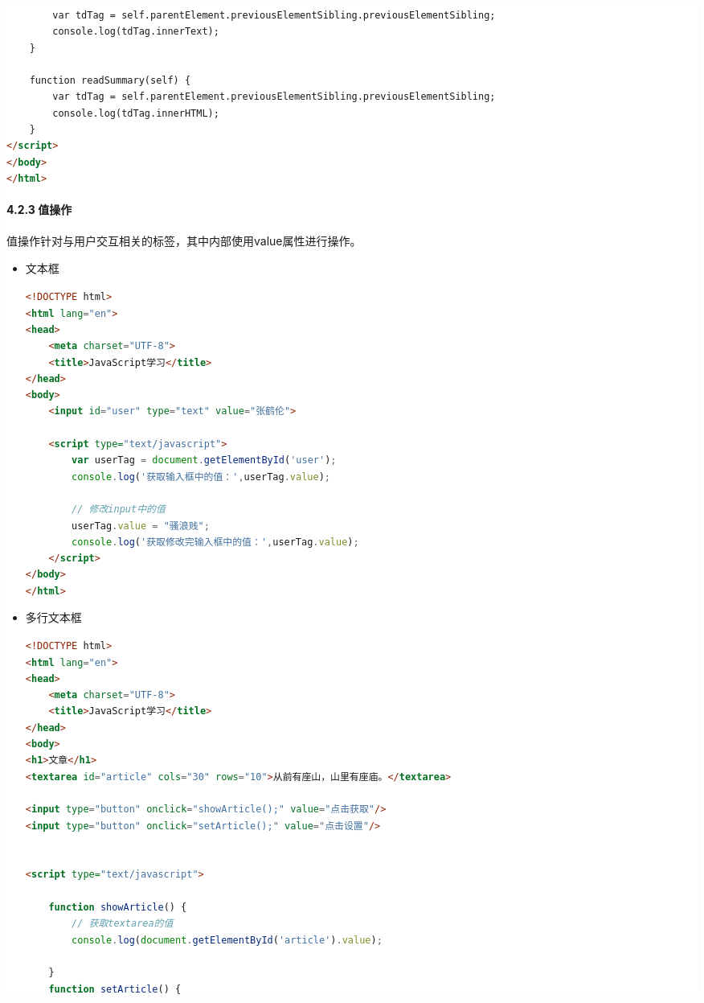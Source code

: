 ```html
        var tdTag = self.parentElement.previousElementSibling.previousElementSibling;
        console.log(tdTag.innerText);
    }

    function readSummary(self) {
        var tdTag = self.parentElement.previousElementSibling.previousElementSibling;
        console.log(tdTag.innerHTML);
    }
</script>
</body>
</html>
```

#### 4.2.3 值操作

值操作针对与用户交互相关的标签，其中内部使用value属性进行操作。

- 文本框

  ```html
  <!DOCTYPE html>
  <html lang="en">
  <head>
      <meta charset="UTF-8">
      <title>JavaScript学习</title>
  </head>
  <body>
      <input id="user" type="text" value="张鹤伦">
  
      <script type="text/javascript">
          var userTag = document.getElementById('user');
          console.log('获取输入框中的值：',userTag.value);
  
          // 修改input中的值
          userTag.value = "骚浪贱";
          console.log('获取修改完输入框中的值：',userTag.value);
      </script>
  </body>
  </html>
  ```

- 多行文本框

  ```html
  <!DOCTYPE html>
  <html lang="en">
  <head>
      <meta charset="UTF-8">
      <title>JavaScript学习</title>
  </head>
  <body>
  <h1>文章</h1>
  <textarea id="article" cols="30" rows="10">从前有座山，山里有座庙。</textarea>
  
  <input type="button" onclick="showArticle();" value="点击获取"/>
  <input type="button" onclick="setArticle();" value="点击设置"/>
  
  
  <script type="text/javascript">
  
      function showArticle() {
          // 获取textarea的值
          console.log(document.getElementById('article').value);
  
      }
      function setArticle() {
  ```